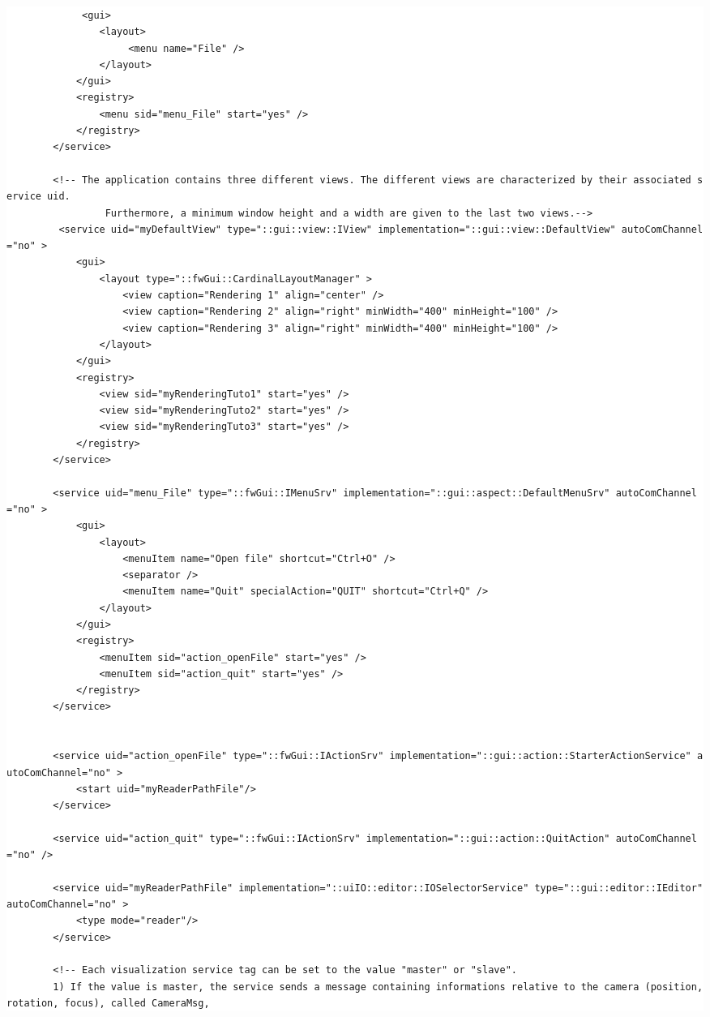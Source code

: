 ```
             <gui>
                <layout>
                     <menu name="File" />
                </layout>
            </gui>
            <registry>
                <menu sid="menu_File" start="yes" />
            </registry>
        </service>
        
        <!-- The application contains three different views. The different views are characterized by their associated service uid.
                 Furthermore, a minimum window height and a width are given to the last two views.-->
         <service uid="myDefaultView" type="::gui::view::IView" implementation="::gui::view::DefaultView" autoComChannel="no" >
            <gui>
                <layout type="::fwGui::CardinalLayoutManager" >
                    <view caption="Rendering 1" align="center" />
                    <view caption="Rendering 2" align="right" minWidth="400" minHeight="100" />
                    <view caption="Rendering 3" align="right" minWidth="400" minHeight="100" />
                </layout>
            </gui>
            <registry>
                <view sid="myRenderingTuto1" start="yes" />
                <view sid="myRenderingTuto2" start="yes" />
                <view sid="myRenderingTuto3" start="yes" />
            </registry>
        </service>
        
        <service uid="menu_File" type="::fwGui::IMenuSrv" implementation="::gui::aspect::DefaultMenuSrv" autoComChannel="no" >
            <gui>
                <layout>
                    <menuItem name="Open file" shortcut="Ctrl+O" />
                    <separator />
                    <menuItem name="Quit" specialAction="QUIT" shortcut="Ctrl+Q" />
                </layout>
            </gui>
            <registry>
                <menuItem sid="action_openFile" start="yes" />
                <menuItem sid="action_quit" start="yes" />
            </registry>
        </service>


        <service uid="action_openFile" type="::fwGui::IActionSrv" implementation="::gui::action::StarterActionService" autoComChannel="no" >
            <start uid="myReaderPathFile"/>
        </service>

        <service uid="action_quit" type="::fwGui::IActionSrv" implementation="::gui::action::QuitAction" autoComChannel="no" />

        <service uid="myReaderPathFile" implementation="::uiIO::editor::IOSelectorService" type="::gui::editor::IEditor" autoComChannel="no" >
            <type mode="reader"/>
        </service>

        <!-- Each visualization service tag can be set to the value "master" or "slave". 
        1) If the value is master, the service sends a message containing informations relative to the camera (position, rotation, focus), called CameraMsg, 
```
